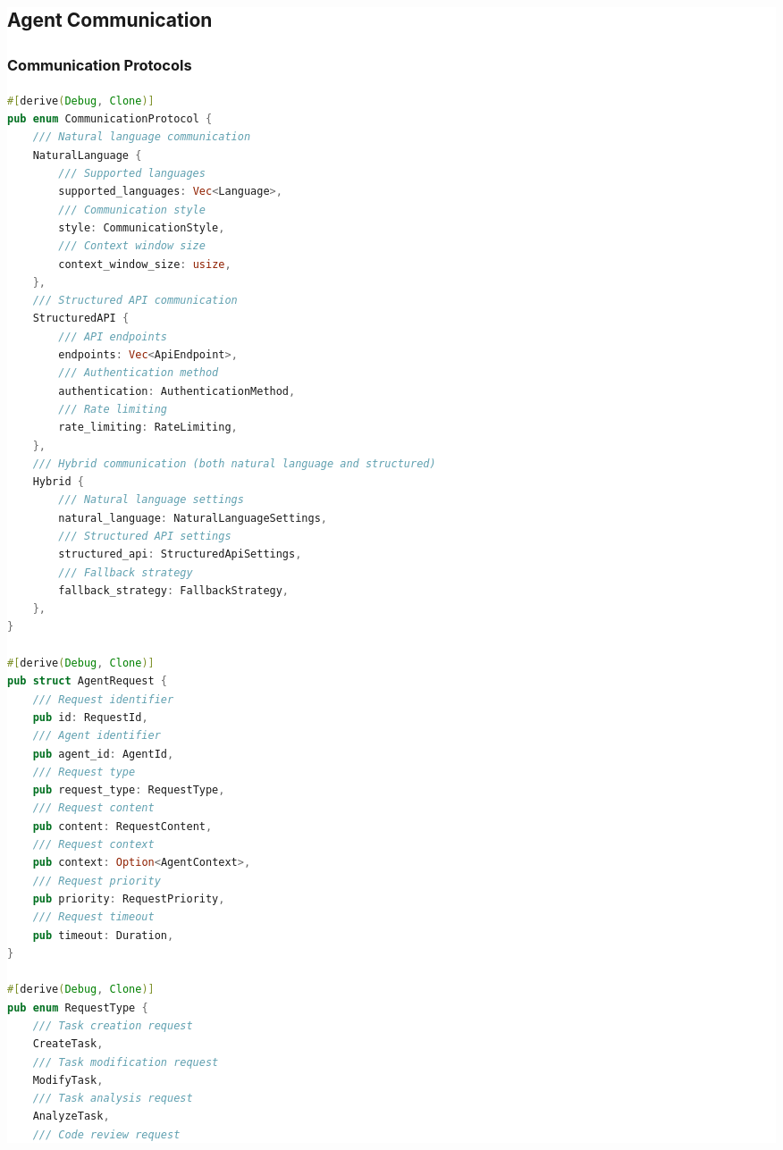 ## Agent Communication

### Communication Protocols

```rust
#[derive(Debug, Clone)]
pub enum CommunicationProtocol {
    /// Natural language communication
    NaturalLanguage {
        /// Supported languages
        supported_languages: Vec<Language>,
        /// Communication style
        style: CommunicationStyle,
        /// Context window size
        context_window_size: usize,
    },
    /// Structured API communication
    StructuredAPI {
        /// API endpoints
        endpoints: Vec<ApiEndpoint>,
        /// Authentication method
        authentication: AuthenticationMethod,
        /// Rate limiting
        rate_limiting: RateLimiting,
    },
    /// Hybrid communication (both natural language and structured)
    Hybrid {
        /// Natural language settings
        natural_language: NaturalLanguageSettings,
        /// Structured API settings
        structured_api: StructuredApiSettings,
        /// Fallback strategy
        fallback_strategy: FallbackStrategy,
    },
}

#[derive(Debug, Clone)]
pub struct AgentRequest {
    /// Request identifier
    pub id: RequestId,
    /// Agent identifier
    pub agent_id: AgentId,
    /// Request type
    pub request_type: RequestType,
    /// Request content
    pub content: RequestContent,
    /// Request context
    pub context: Option<AgentContext>,
    /// Request priority
    pub priority: RequestPriority,
    /// Request timeout
    pub timeout: Duration,
}

#[derive(Debug, Clone)]
pub enum RequestType {
    /// Task creation request
    CreateTask,
    /// Task modification request
    ModifyTask,
    /// Task analysis request
    AnalyzeTask,
    /// Code review request
```
